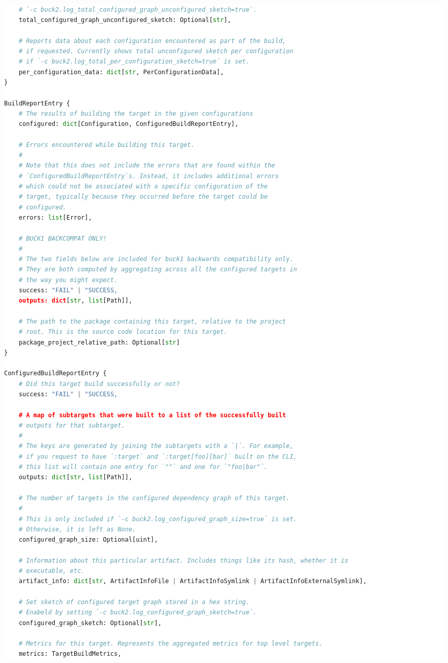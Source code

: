 ```python
    # `-c buck2.log_total_configured_graph_unconfigured_sketch=true`.
    total_configured_graph_unconfigured_sketch: Optional[str],

    # Reports data about each configuration encountered as part of the build,
    # if requested. Currently shows total unconfigured sketch per configuration
    # if `-c buck2.log_total_per_configuration_sketch=true` is set.
    per_configuration_data: dict[str, PerConfigurationData],
}

BuildReportEntry {
    # The results of building the target in the given configurations
    configured: dict[Configuration, ConfiguredBuildReportEntry],

    # Errors encountered while building this target.
    #
    # Note that this does not include the errors that are found within the
    # `ConfiguredBuildReportEntry`s. Instead, it includes additional errors
    # which could not be associated with a specific configuration of the
    # target, typically because they occurred before the target could be
    # configured.
    errors: list[Error],

    # BUCK1 BACKCOMPAT ONLY!
    #
    # The two fields below are included for buck1 backwards compatibility only.
    # They are both computed by aggregating across all the configured targets in
    # the way you might expect.
    success: "FAIL" | "SUCCESS,
    outputs: dict[str, list[Path]],

    # The path to the package containing this target, relative to the project
    # root. This is the source code location for this target.
    package_project_relative_path: Optional[str]
}

ConfiguredBuildReportEntry {
    # Did this target build successfully or not?
    success: "FAIL" | "SUCCESS,

    # A map of subtargets that were built to a list of the successfully built
    # outputs for that subtarget.
    #
    # The keys are generated by joining the subtargets with a `|`. For example,
    # if you request to have `:target` and `:target[foo][bar]` built on the CLI,
    # this list will contain one entry for `""` and one for `"foo|bar"`.
    outputs: dict[str, list[Path]],

    # The number of targets in the configured dependency graph of this target.
    #
    # This is only included if `-c buck2.log_configured_graph_size=true` is set.
    # Otherwise, it is left as None.
    configured_graph_size: Optional[uint],

    # Information about this particular artifact. Includes things like its hash, whether it is
    # executable, etc.
    artifact_info: dict[str, ArtifactInfoFile | ArtifactInfoSymlink | ArtifactInfoExternalSymlink],

    # Set sketch of configured target graph stored in a hex string.
    # Enabeld by setting `-c buck2.log_configured_graph_sketch=true`.
    configured_graph_sketch: Optional[str],

    # Metrics for this target. Represents the aggregated metrics for top level targets.
    metrics: TargetBuildMetrics,
```